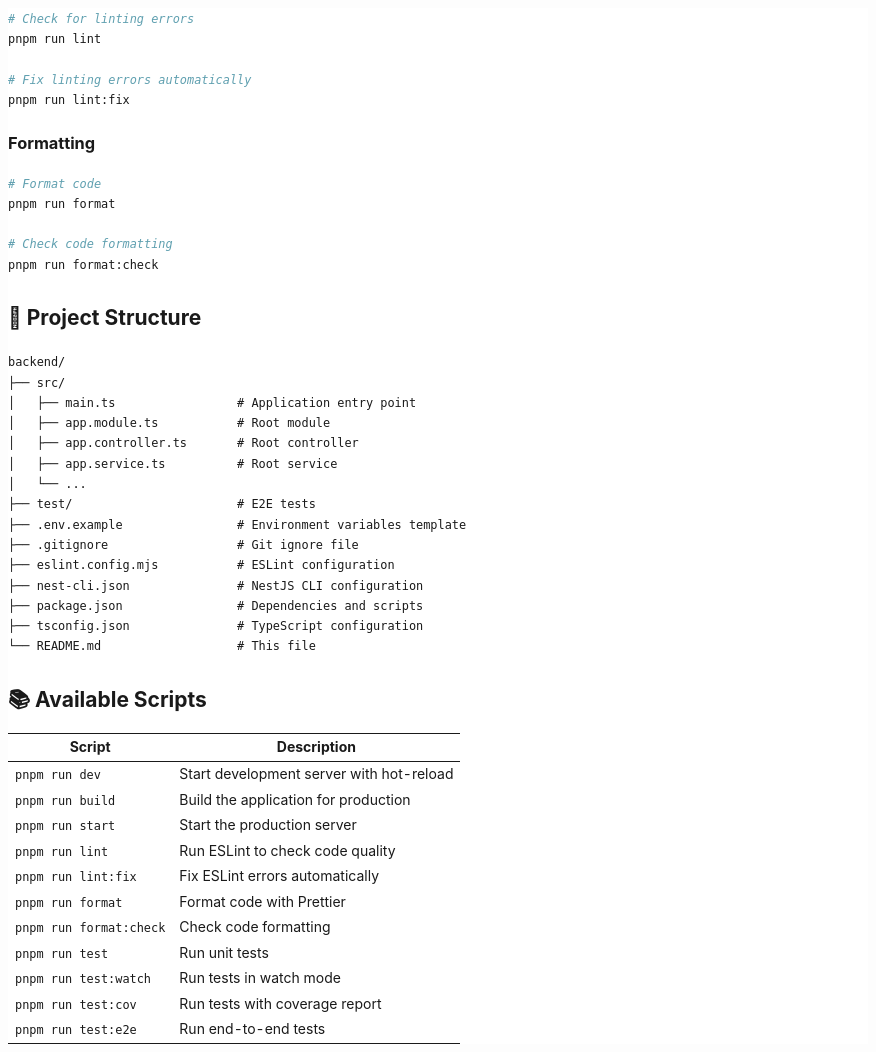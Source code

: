 ```bash
# Check for linting errors
pnpm run lint

# Fix linting errors automatically
pnpm run lint:fix
```

### Formatting

```bash
# Format code
pnpm run format

# Check code formatting
pnpm run format:check
```

## 📁 Project Structure

```
backend/
├── src/
│   ├── main.ts                 # Application entry point
│   ├── app.module.ts           # Root module
│   ├── app.controller.ts       # Root controller
│   ├── app.service.ts          # Root service
│   └── ...
├── test/                       # E2E tests
├── .env.example                # Environment variables template
├── .gitignore                  # Git ignore file
├── eslint.config.mjs           # ESLint configuration
├── nest-cli.json               # NestJS CLI configuration
├── package.json                # Dependencies and scripts
├── tsconfig.json               # TypeScript configuration
└── README.md                   # This file
```

## 📚 Available Scripts

| Script | Description |
|--------|-------------|
| `pnpm run dev` | Start development server with hot-reload |
| `pnpm run build` | Build the application for production |
| `pnpm run start` | Start the production server |
| `pnpm run lint` | Run ESLint to check code quality |
| `pnpm run lint:fix` | Fix ESLint errors automatically |
| `pnpm run format` | Format code with Prettier |
| `pnpm run format:check` | Check code formatting |
| `pnpm run test` | Run unit tests |
| `pnpm run test:watch` | Run tests in watch mode |
| `pnpm run test:cov` | Run tests with coverage report |
| `pnpm run test:e2e` | Run end-to-end tests |
